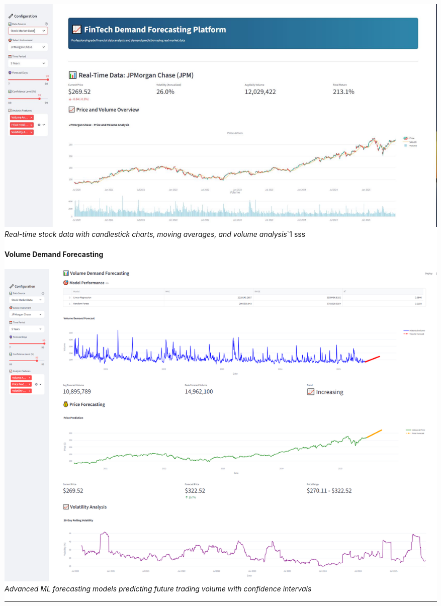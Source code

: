 ![Stock Market Data - Price and Volume Overview](screenshot/1.Stock_Market_Data_Price_and_Volume_Overview.png)
*Real-time stock data with candlestick charts, moving averages, and volume analysis*`1
sss
#### **Volume Demand Forecasting**
![Stock Market Data - Volume Demand Forecasting](screenshot/2.Stock_Market_Data_Volume_Demand_Forecasting.PNG)
*Advanced ML forecasting models predicting future trading volume with confidence intervals*

---
